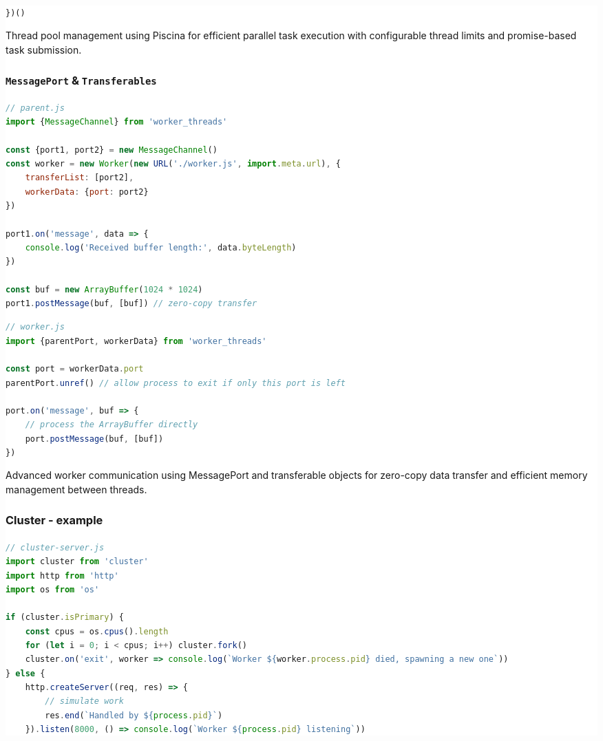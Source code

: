```js
})()
```

<summary>
    Thread pool management using Piscina for efficient parallel task execution with configurable thread limits and
    promise-based task submission.
</summary>

### `MessagePort` & `Transferables`

```js
// parent.js
import {MessageChannel} from 'worker_threads'

const {port1, port2} = new MessageChannel()
const worker = new Worker(new URL('./worker.js', import.meta.url), {
    transferList: [port2],
    workerData: {port: port2}
})

port1.on('message', data => {
    console.log('Received buffer length:', data.byteLength)
})

const buf = new ArrayBuffer(1024 * 1024)
port1.postMessage(buf, [buf]) // zero-copy transfer
```

```js
// worker.js
import {parentPort, workerData} from 'worker_threads'

const port = workerData.port
parentPort.unref() // allow process to exit if only this port is left

port.on('message', buf => {
    // process the ArrayBuffer directly
    port.postMessage(buf, [buf])
})
```

<summary>
    Advanced worker communication using MessagePort and transferable objects for zero-copy data transfer and efficient
    memory management between threads.
</summary>

### Cluster - example

```js
// cluster-server.js
import cluster from 'cluster'
import http from 'http'
import os from 'os'

if (cluster.isPrimary) {
    const cpus = os.cpus().length
    for (let i = 0; i < cpus; i++) cluster.fork()
    cluster.on('exit', worker => console.log(`Worker ${worker.process.pid} died, spawning a new one`))
} else {
    http.createServer((req, res) => {
        // simulate work
        res.end(`Handled by ${process.pid}`)
    }).listen(8000, () => console.log(`Worker ${process.pid} listening`))
```